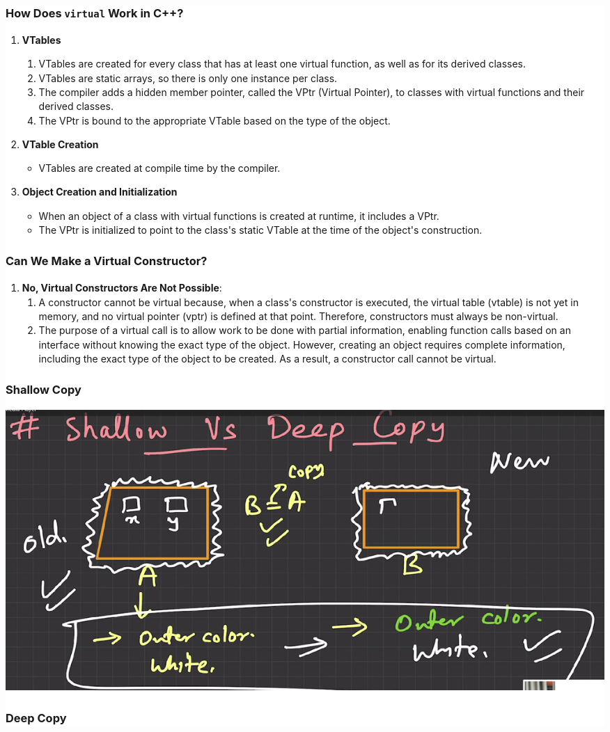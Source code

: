 ### How Does `virtual` Work in C++?

1. **VTables**
    1. VTables are created for every class that has at least one virtual function, as well as for its derived classes.
    2. VTables are static arrays, so there is only one instance per class.
    3. The compiler adds a hidden member pointer, called the VPtr (Virtual Pointer), to classes with virtual functions and their derived classes.
    4. The VPtr is bound to the appropriate VTable based on the type of the object.

2. **VTable Creation**
    - VTables are created at compile time by the compiler.

3. **Object Creation and Initialization**
    - When an object of a class with virtual functions is created at runtime, it includes a VPtr.
    - The VPtr is initialized to point to the class's static VTable at the time of the object's construction.

### Can We Make a Virtual Constructor?

1. **No, Virtual Constructors Are Not Possible**:
    1. A constructor cannot be virtual because, when a class's constructor is executed, the virtual table (vtable) is not yet in memory, and no virtual pointer (vptr) is defined at that point. Therefore, constructors must always be non-virtual.
    2. The purpose of a virtual call is to allow work to be done with partial information, enabling function calls based on an interface without knowing the exact type of the object. However, creating an object requires complete information, including the exact type of the object to be created. As a result, a constructor call cannot be virtual.

### Shallow Copy
![image](image10.png)
### Deep Copy